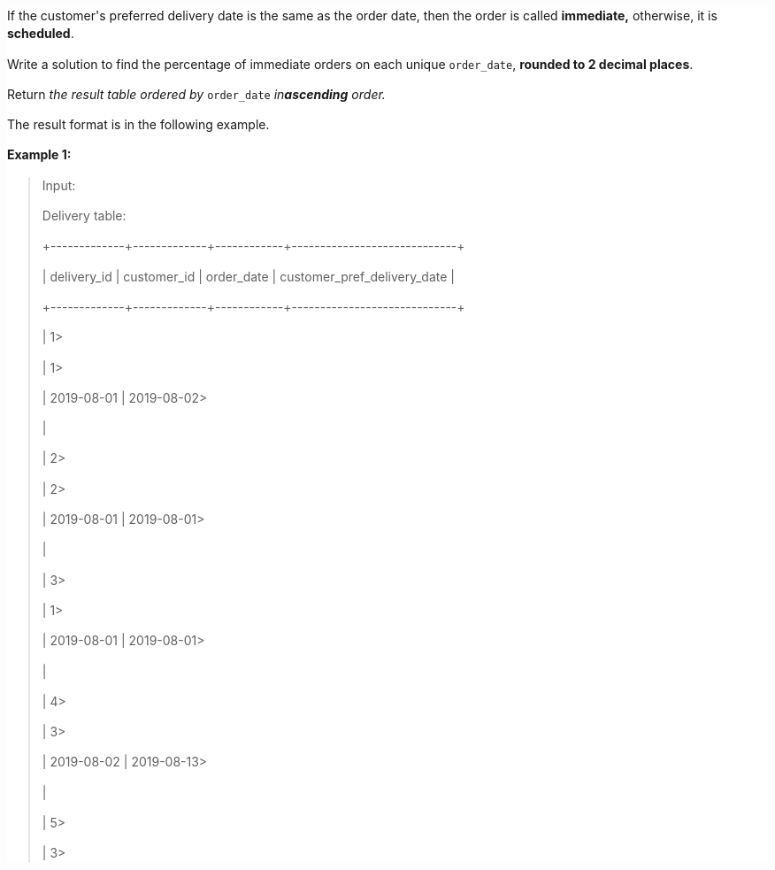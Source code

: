 If the customer's preferred delivery date is the same as the order date, then
the order is called **immediate,**  otherwise, it is **scheduled**.

Write a solution to find the percentage of immediate orders on each unique
`order_date`, **rounded to 2 decimal places**.

Return _the result table ordered by_ `order_date` _in**ascending** order._

The result format is in the following example.



**Example 1:**

> Input: 
> 
> Delivery table:
> 
> +-------------+-------------+------------+-----------------------------+
> 
> | delivery_id | customer_id | order_date | customer_pref_delivery_date |
> 
> +-------------+-------------+------------+-----------------------------+
> 
> | 1> 
> > 
>    | 1> 
> > 
>    | 2019-08-01 | 2019-08-02> 
> > 
> > 
> > 
>   |
> 
> | 2> 
> > 
>    | 2> 
> > 
>    | 2019-08-01 | 2019-08-01> 
> > 
> > 
> > 
>   |
> 
> | 3> 
> > 
>    | 1> 
> > 
>    | 2019-08-01 | 2019-08-01> 
> > 
> > 
> > 
>   |
> 
> | 4> 
> > 
>    | 3> 
> > 
>    | 2019-08-02 | 2019-08-13> 
> > 
> > 
> > 
>   |
> 
> | 5> 
> > 
>    | 3> 